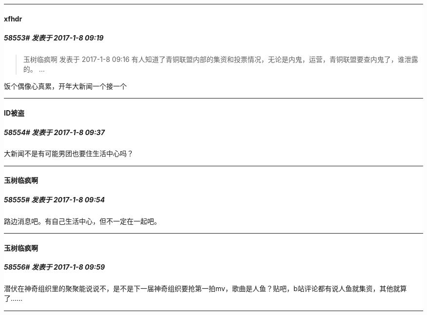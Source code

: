 



*****

####  xfhdr  
##### 58553#       发表于 2017-1-8 09:19



<blockquote>玉树临疯啊 发表于 2017-1-8 09:16
有人知道了青铜联盟内部的集资和投票情况，无论是内鬼，运营，青铜联盟要查内鬼了，谁泄露的。 ...</blockquote>
饭个偶像心真累，开年大新闻一个接一个







*****

####  ID被盗  
##### 58554#       发表于 2017-1-8 09:37




大新闻不是有可能男团也要住生活中心吗？







*****

####  玉树临疯啊  
##### 58555#       发表于 2017-1-8 09:54




路边消息吧。有自己生活中心，但不一定在一起吧。







*****

####  玉树临疯啊  
##### 58556#       发表于 2017-1-8 09:59




潜伏在神奇组织里的聚聚能说说不，是不是下一届神奇组织要抢第一拍mv，歌曲是人鱼？贴吧，b站评论都有说人鱼就集资，其他就算了……







*****
